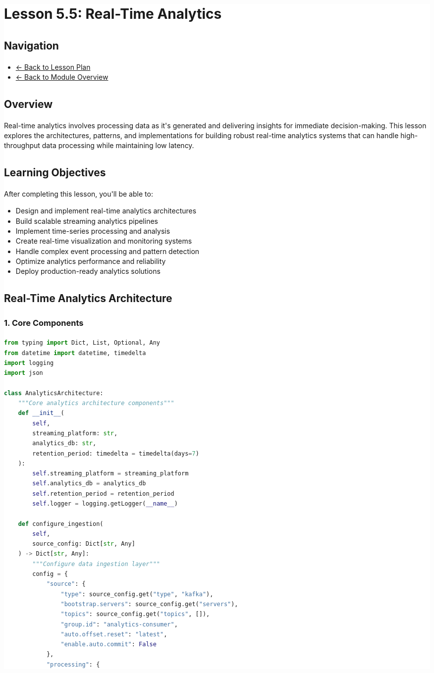 # Lesson 5.5: Real-Time Analytics

## Navigation
- [← Back to Lesson Plan](../5.5-real-time-analytics.md)
- [← Back to Module Overview](../README.md)

## Overview
Real-time analytics involves processing data as it's generated and delivering insights for immediate decision-making. This lesson explores the architectures, patterns, and implementations for building robust real-time analytics systems that can handle high-throughput data processing while maintaining low latency.

## Learning Objectives
After completing this lesson, you'll be able to:
- Design and implement real-time analytics architectures
- Build scalable streaming analytics pipelines
- Implement time-series processing and analysis
- Create real-time visualization and monitoring systems
- Handle complex event processing and pattern detection
- Optimize analytics performance and reliability
- Deploy production-ready analytics solutions

## Real-Time Analytics Architecture

### 1. Core Components

```python
from typing import Dict, List, Optional, Any
from datetime import datetime, timedelta
import logging
import json

class AnalyticsArchitecture:
    """Core analytics architecture components"""
    def __init__(
        self,
        streaming_platform: str,
        analytics_db: str,
        retention_period: timedelta = timedelta(days=7)
    ):
        self.streaming_platform = streaming_platform
        self.analytics_db = analytics_db
        self.retention_period = retention_period
        self.logger = logging.getLogger(__name__)
        
    def configure_ingestion(
        self,
        source_config: Dict[str, Any]
    ) -> Dict[str, Any]:
        """Configure data ingestion layer"""
        config = {
            "source": {
                "type": source_config.get("type", "kafka"),
                "bootstrap.servers": source_config.get("servers"),
                "topics": source_config.get("topics", []),
                "group.id": "analytics-consumer",
                "auto.offset.reset": "latest",
                "enable.auto.commit": False
            },
            "processing": {
```